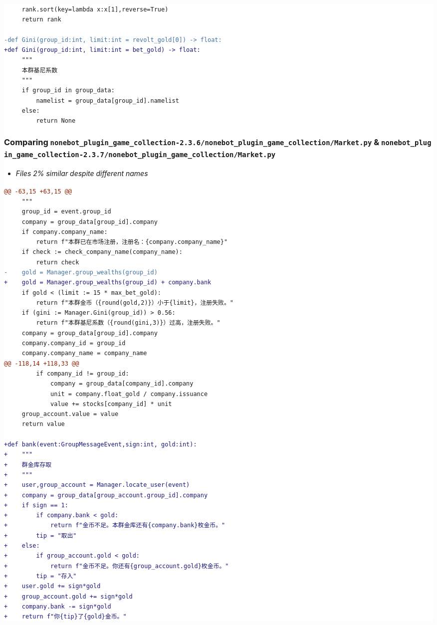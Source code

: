 ```diff
     rank.sort(key=lambda x:x[1],reverse=True)
     return rank
 
-def Gini(group_id:int, limit:int = revolt_gold[0]) -> float:
+def Gini(group_id:int, limit:int = bet_gold) -> float:
     """
     本群基尼系数
     """
     if group_id in group_data:
         namelist = group_data[group_id].namelist
     else:
         return None
```

### Comparing `nonebot_plugin_game_collection-2.3.6/nonebot_plugin_game_collection/Market.py` & `nonebot_plugin_game_collection-2.3.7/nonebot_plugin_game_collection/Market.py`

 * *Files 2% similar despite different names*

```diff
@@ -63,15 +63,15 @@
     """
     group_id = event.group_id
     company = group_data[group_id].company
     if company.company_name:
         return f"本群已在市场注册，注册名：{company.company_name}"
     if check := check_company_name(company_name):
         return check
-    gold = Manager.group_wealths(group_id)
+    gold = Manager.group_wealths(group_id) + company.bank
     if gold < (limit := 15 * max_bet_gold):
         return f"本群金币（{round(gold,2)}）小于{limit}，注册失败。"
     if (gini := Manager.Gini(group_id)) > 0.56:
         return f"本群基尼系数（{round(gini,3)}）过高，注册失败。"
     company = group_data[group_id].company
     company.company_id = group_id
     company.company_name = company_name
@@ -118,14 +118,33 @@
         if company_id != group_id:
             company = group_data[company_id].company
             unit = company.float_gold / company.issuance
             value += stocks[company_id] * unit
     group_account.value = value
     return value
 
+def bank(event:GroupMessageEvent,sign:int, gold:int):
+    """
+    群金库存取
+    """
+    user,group_account = Manager.locate_user(event)
+    company = group_data[group_account.group_id].company
+    if sign == 1:
+        if company.bank < gold:
+            return f"金币不足。本群金库还有{company.bank}枚金币。"
+        tip = "取出"
+    else:
+        if group_account.gold < gold:
+            return f"金币不足。你还有{group_account.gold}枚金币。"
+        tip = "存入"
+    user.gold += sign*gold
+    group_account.gold += sign*gold
+    company.bank -= sign*gold
+    return f"你{tip}了{gold}金币。"
```